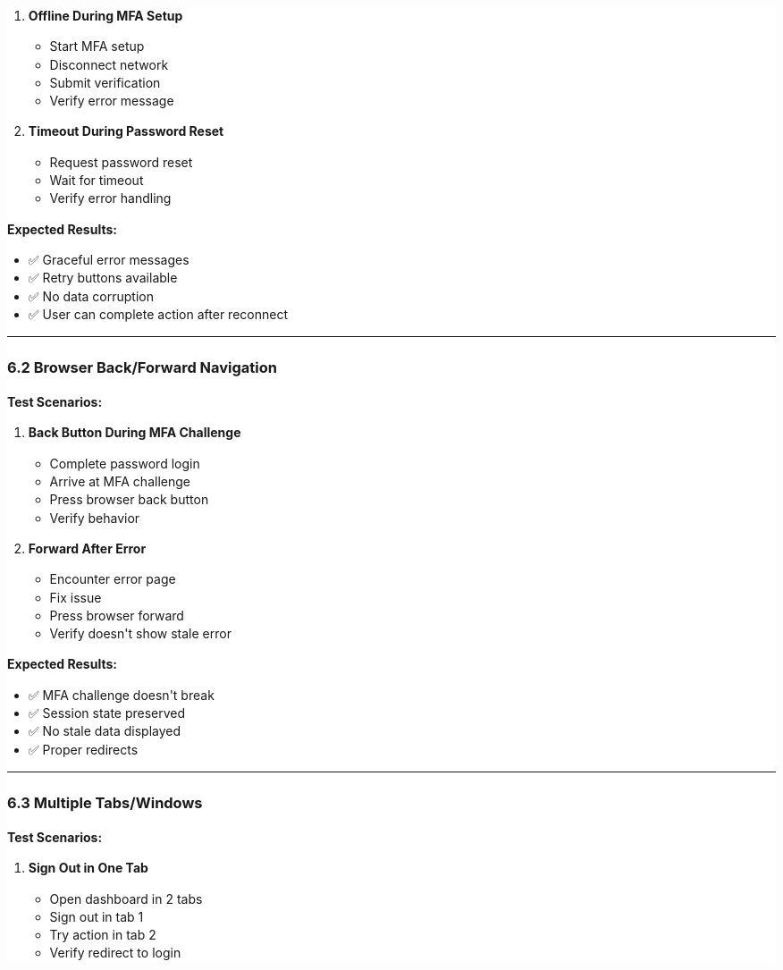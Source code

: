 1. **Offline During MFA Setup**

   - Start MFA setup
   - Disconnect network
   - Submit verification
   - Verify error message

2. **Timeout During Password Reset**
   - Request password reset
   - Wait for timeout
   - Verify error handling

**Expected Results:**

- ✅ Graceful error messages
- ✅ Retry buttons available
- ✅ No data corruption
- ✅ User can complete action after reconnect

---

### 6.2 Browser Back/Forward Navigation

**Test Scenarios:**

1. **Back Button During MFA Challenge**

   - Complete password login
   - Arrive at MFA challenge
   - Press browser back button
   - Verify behavior

2. **Forward After Error**
   - Encounter error page
   - Fix issue
   - Press browser forward
   - Verify doesn't show stale error

**Expected Results:**

- ✅ MFA challenge doesn't break
- ✅ Session state preserved
- ✅ No stale data displayed
- ✅ Proper redirects

---

### 6.3 Multiple Tabs/Windows

**Test Scenarios:**

1. **Sign Out in One Tab**

   - Open dashboard in 2 tabs
   - Sign out in tab 1
   - Try action in tab 2
   - Verify redirect to login
